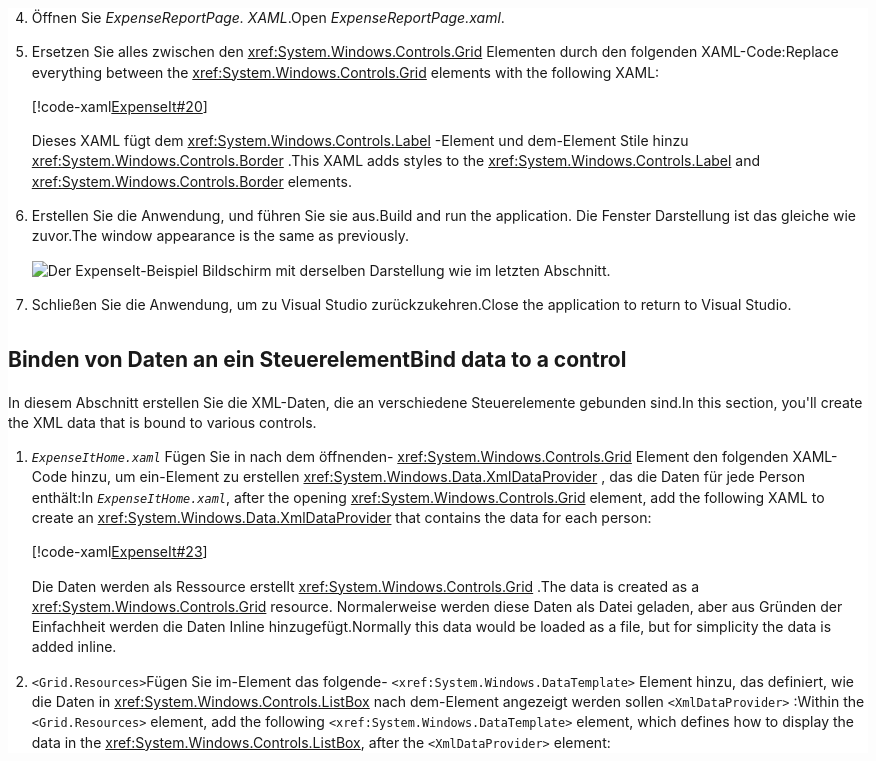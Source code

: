 4. <span data-ttu-id="3a7bb-294">Öffnen Sie *ExpenseReportPage. XAML*.</span><span class="sxs-lookup"><span data-stu-id="3a7bb-294">Open *ExpenseReportPage.xaml*.</span></span>

5. <span data-ttu-id="3a7bb-295">Ersetzen Sie alles zwischen den <xref:System.Windows.Controls.Grid> Elementen durch den folgenden XAML-Code:</span><span class="sxs-lookup"><span data-stu-id="3a7bb-295">Replace everything between the <xref:System.Windows.Controls.Grid> elements with the following XAML:</span></span>

    [!code-xaml[ExpenseIt#20](~/samples/snippets/csharp/VS_Snippets_Wpf/ExpenseIt/CSharp/ExpenseIt7/ExpenseReportPage.xaml#20)]

    <span data-ttu-id="3a7bb-296">Dieses XAML fügt dem <xref:System.Windows.Controls.Label> -Element und dem-Element Stile hinzu <xref:System.Windows.Controls.Border> .</span><span class="sxs-lookup"><span data-stu-id="3a7bb-296">This XAML adds styles to the <xref:System.Windows.Controls.Label> and <xref:System.Windows.Controls.Border> elements.</span></span>

6. <span data-ttu-id="3a7bb-297">Erstellen Sie die Anwendung, und führen Sie sie aus.</span><span class="sxs-lookup"><span data-stu-id="3a7bb-297">Build and run the application.</span></span> <span data-ttu-id="3a7bb-298">Die Fenster Darstellung ist das gleiche wie zuvor.</span><span class="sxs-lookup"><span data-stu-id="3a7bb-298">The window appearance is the same as previously.</span></span>

    ![Der ExpenseIt-Beispiel Bildschirm mit derselben Darstellung wie im letzten Abschnitt.](./media/walkthrough-my-first-wpf-desktop-application/create-application-ui.png)

7. <span data-ttu-id="3a7bb-300">Schließen Sie die Anwendung, um zu Visual Studio zurückzukehren.</span><span class="sxs-lookup"><span data-stu-id="3a7bb-300">Close the application to return to Visual Studio.</span></span>

## <a name="bind-data-to-a-control"></a><span data-ttu-id="3a7bb-301">Binden von Daten an ein Steuerelement</span><span class="sxs-lookup"><span data-stu-id="3a7bb-301">Bind data to a control</span></span>

<span data-ttu-id="3a7bb-302">In diesem Abschnitt erstellen Sie die XML-Daten, die an verschiedene Steuerelemente gebunden sind.</span><span class="sxs-lookup"><span data-stu-id="3a7bb-302">In this section, you'll create the XML data that is bound to various controls.</span></span>

1. <span data-ttu-id="3a7bb-303">*`ExpenseItHome.xaml`* Fügen Sie in nach dem öffnenden- <xref:System.Windows.Controls.Grid> Element den folgenden XAML-Code hinzu, um ein-Element zu erstellen <xref:System.Windows.Data.XmlDataProvider> , das die Daten für jede Person enthält:</span><span class="sxs-lookup"><span data-stu-id="3a7bb-303">In *`ExpenseItHome.xaml`*, after the opening <xref:System.Windows.Controls.Grid> element, add the following XAML to create an <xref:System.Windows.Data.XmlDataProvider> that contains the data for each person:</span></span>

    [!code-xaml[ExpenseIt#23](~/samples/snippets/csharp/VS_Snippets_Wpf/ExpenseIt/CSharp/ExpenseIt8/ExpenseItHome.xaml?range=13,16-40,49)]

    <span data-ttu-id="3a7bb-304">Die Daten werden als Ressource erstellt <xref:System.Windows.Controls.Grid> .</span><span class="sxs-lookup"><span data-stu-id="3a7bb-304">The data is created as a <xref:System.Windows.Controls.Grid> resource.</span></span> <span data-ttu-id="3a7bb-305">Normalerweise werden diese Daten als Datei geladen, aber aus Gründen der Einfachheit werden die Daten Inline hinzugefügt.</span><span class="sxs-lookup"><span data-stu-id="3a7bb-305">Normally this data would be loaded as a file, but for simplicity the data is added inline.</span></span>

2. <span data-ttu-id="3a7bb-306">`<Grid.Resources>`Fügen Sie im-Element das folgende- `<xref:System.Windows.DataTemplate>` Element hinzu, das definiert, wie die Daten in <xref:System.Windows.Controls.ListBox> nach dem-Element angezeigt werden sollen `<XmlDataProvider>` :</span><span class="sxs-lookup"><span data-stu-id="3a7bb-306">Within the `<Grid.Resources>` element, add the following `<xref:System.Windows.DataTemplate>` element, which defines how to display the data in the <xref:System.Windows.Controls.ListBox>, after the `<XmlDataProvider>` element:</span></span>
